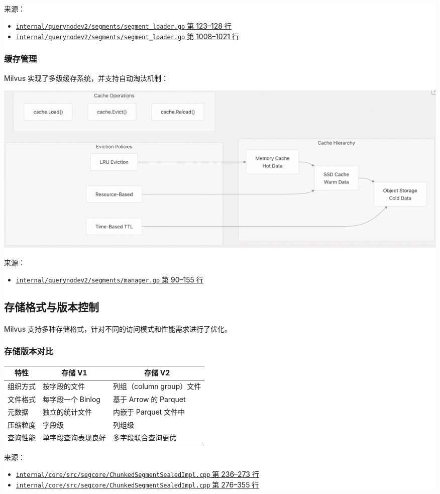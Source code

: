 来源：    
- [`internal/querynodev2/segments/segment_loader.go` 第 123–128 行](https://github.com/milvus-io/milvus/blob/18371773/internal/querynodev2/segments/segment_loader.go#L123-L128)    
- [`internal/querynodev2/segments/segment_loader.go` 第 1008–1021 行](https://github.com/milvus-io/milvus/blob/18371773/internal/querynodev2/segments/segment_loader.go#L1008-L1021)  
  
### 缓存管理    
Milvus 实现了多级缓存系统，并支持自动淘汰机制：   
  
![pic](20251027_17_pic_005.jpg)  
  
来源：    
- [`internal/querynodev2/segments/manager.go` 第 90–155 行](https://github.com/milvus-io/milvus/blob/18371773/internal/querynodev2/segments/manager.go#L90-L155)  
  
## 存储格式与版本控制    
Milvus 支持多种存储格式，针对不同的访问模式和性能需求进行了优化。  
  
### 存储版本对比  
  
| 特性 | 存储 V1 | 存储 V2 |  
|---|---|---|  
| 组织方式 | 按字段的文件 | 列组（column group）文件 |  
| 文件格式 | 每字段一个 Binlog | 基于 Arrow 的 Parquet |  
| 元数据 | 独立的统计文件 | 内嵌于 Parquet 文件中 |  
| 压缩粒度 | 字段级 | 列组级 |  
| 查询性能 | 单字段查询表现良好 | 多字段联合查询更优 |  
  
来源：    
- [`internal/core/src/segcore/ChunkedSegmentSealedImpl.cpp` 第 236–273 行](https://github.com/milvus-io/milvus/blob/18371773/internal/core/src/segcore/ChunkedSegmentSealedImpl.cpp#L236-L273)   
- [`internal/core/src/segcore/ChunkedSegmentSealedImpl.cpp` 第 276–355 行](https://github.com/milvus-io/milvus/blob/18371773/internal/core/src/segcore/ChunkedSegmentSealedImpl.cpp#L276-L355)  
  